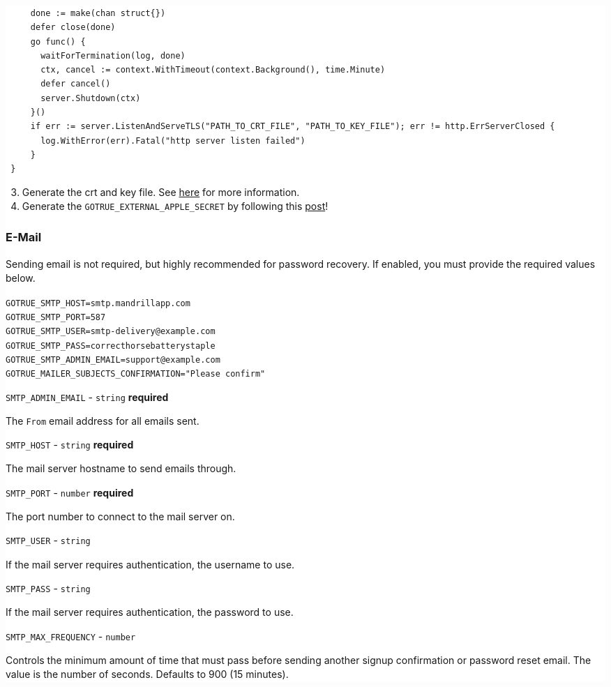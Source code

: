    ```
        done := make(chan struct{})
        defer close(done)
        go func() {
          waitForTermination(log, done)
          ctx, cancel := context.WithTimeout(context.Background(), time.Minute)
          defer cancel()
          server.Shutdown(ctx)
        }()
        if err := server.ListenAndServeTLS("PATH_TO_CRT_FILE", "PATH_TO_KEY_FILE"); err != http.ErrServerClosed {
          log.WithError(err).Fatal("http server listen failed")
        }
    }
   ```
3. Generate the crt and key file. See [here](https://www.freecodecamp.org/news/how-to-get-https-working-on-your-local-development-environment-in-5-minutes-7af615770eec/) for more information.
4. Generate the `GOTRUE_EXTERNAL_APPLE_SECRET` by following this [post](https://medium.com/identity-beyond-borders/how-to-configure-sign-in-with-apple-77c61e336003)!

### E-Mail

Sending email is not required, but highly recommended for password recovery.
If enabled, you must provide the required values below.

```properties
GOTRUE_SMTP_HOST=smtp.mandrillapp.com
GOTRUE_SMTP_PORT=587
GOTRUE_SMTP_USER=smtp-delivery@example.com
GOTRUE_SMTP_PASS=correcthorsebatterystaple
GOTRUE_SMTP_ADMIN_EMAIL=support@example.com
GOTRUE_MAILER_SUBJECTS_CONFIRMATION="Please confirm"
```

`SMTP_ADMIN_EMAIL` - `string` **required**

The `From` email address for all emails sent.

`SMTP_HOST` - `string` **required**

The mail server hostname to send emails through.

`SMTP_PORT` - `number` **required**

The port number to connect to the mail server on.

`SMTP_USER` - `string`

If the mail server requires authentication, the username to use.

`SMTP_PASS` - `string`

If the mail server requires authentication, the password to use.

`SMTP_MAX_FREQUENCY` - `number`

Controls the minimum amount of time that must pass before sending another signup confirmation or password reset email. The value is the number of seconds. Defaults to 900 (15 minutes).
